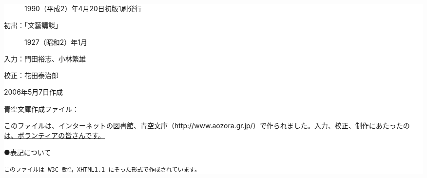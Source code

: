 
　　　1990（平成2）年4月20日初版1刷発行

初出：「文藝講談」

　　　1927（昭和2）年1月

入力：門田裕志、小林繁雄

校正：花田泰治郎

2006年5月7日作成

青空文庫作成ファイル：

このファイルは、インターネットの図書館、青空文庫（http://www.aozora.gr.jp/）で作られました。入力、校正、制作にあたったのは、ボランティアの皆さんです。











●表記について


	このファイルは W3C 勧告 XHTML1.1 にそった形式で作成されています。